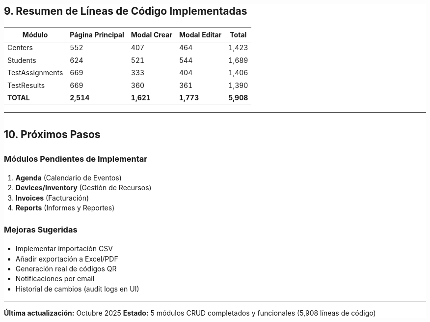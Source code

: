 
## 9. Resumen de Líneas de Código Implementadas

| Módulo | Página Principal | Modal Crear | Modal Editar | Total |
|--------|------------------|-------------|--------------|-------|
| Centers | 552 | 407 | 464 | 1,423 |
| Students | 624 | 521 | 544 | 1,689 |
| TestAssignments | 669 | 333 | 404 | 1,406 |
| TestResults | 669 | 360 | 361 | 1,390 |
| **TOTAL** | **2,514** | **1,621** | **1,773** | **5,908** |

---

## 10. Próximos Pasos

### Módulos Pendientes de Implementar
1. **Agenda** (Calendario de Eventos)
2. **Devices/Inventory** (Gestión de Recursos)
3. **Invoices** (Facturación)
4. **Reports** (Informes y Reportes)

### Mejoras Sugeridas
- Implementar importación CSV
- Añadir exportación a Excel/PDF
- Generación real de códigos QR
- Notificaciones por email
- Historial de cambios (audit logs en UI)

---

**Última actualización:** Octubre 2025
**Estado:** 5 módulos CRUD completados y funcionales (5,908 líneas de código)
